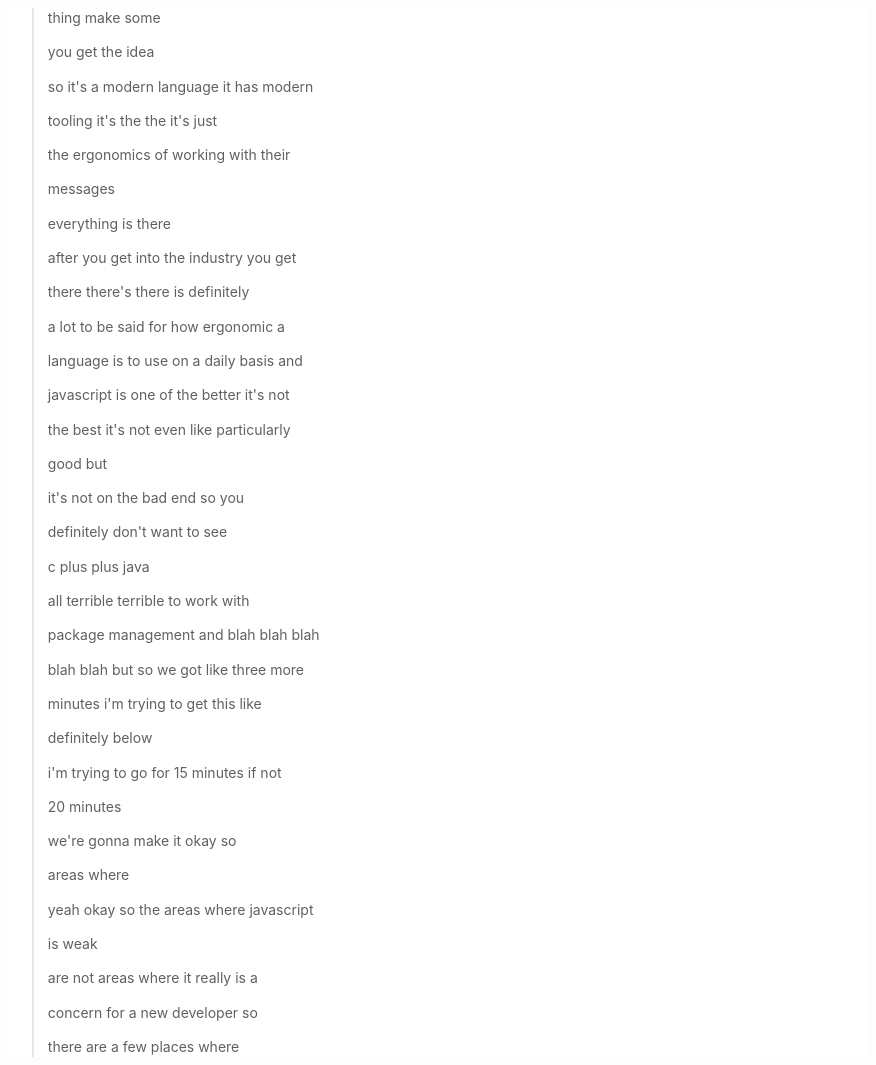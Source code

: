 >
> thing make some
>
> you get the idea
>
> so 
it&#39;s a modern language it has modern
>
> tooling it&#39;s the the it&#39;s just
>
> the ergonomics of working with their
>
> messages
>
> everything is there
>
> after you get into the industry you get
>
> there there&#39;s there is definitely
>
> a lot to be said for how ergonomic a
>
> language is to use on a daily basis and
>
> javascript is one of the better it&#39;s not
>
> the best it&#39;s not even like particularly
>
> good but
>
> it&#39;s not on the bad end so you
>
> definitely don&#39;t want to see
>
> c plus plus java
>
> all terrible terrible to work with
>
> package management and blah blah blah
>
> blah blah but so we got like three more
>
> minutes i&#39;m trying to get this like
>
> definitely below
>
> i&#39;m trying to go for 15 minutes if not
>
> 20 minutes
>
> we&#39;re gonna make it okay so
>
> areas where
>
> yeah okay so the areas where javascript
>
> is weak
>
> are not areas where it really is a
>
> concern for a new developer so
>
> there are a few places where
>